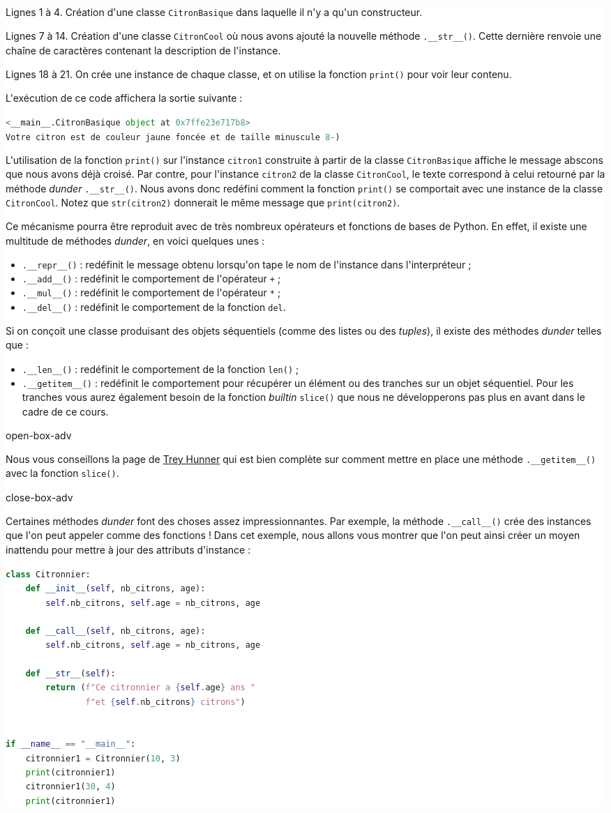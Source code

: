 Lignes 1 à 4. Création d'une classe `CitronBasique` dans laquelle il n'y a qu'un constructeur.

Lignes 7 à 14. Création d'une classe `CitronCool` où nous avons ajouté la nouvelle méthode `.__str__()`. Cette dernière renvoie une chaîne de caractères contenant la description de l'instance.

Lignes 18 à 21. On crée une instance de chaque classe, et on utilise la fonction `print()` pour voir leur contenu.

L'exécution de ce code affichera la sortie suivante :

```python
<__main__.CitronBasique object at 0x7ffe23e717b8>
Votre citron est de couleur jaune foncée et de taille minuscule 8-)
```

L'utilisation de la fonction `print()` sur l'instance `citron1` construite à partir de la classe `CitronBasique` affiche le message abscons que nous avons déjà croisé. Par contre, pour l'instance `citron2` de la classe `CitronCool`, le texte correspond à celui retourné par la méthode *dunder* `.__str__()`. Nous avons donc redéfini comment la fonction `print()` se comportait avec une instance de la classe `CitronCool`. Notez que `str(citron2)` donnerait le même message que `print(citron2)`.

Ce mécanisme pourra être reproduit avec de très nombreux opérateurs et fonctions de bases de Python. En effet, il existe une multitude de méthodes *dunder*, en voici quelques unes :

- `.__repr__()` : redéfinit le message obtenu lorsqu'on tape le nom de l'instance dans l'interpréteur ;
- `.__add__()` : redéfinit le comportement de l'opérateur `+` ;
- `.__mul__()` : redéfinit le comportement de l'opérateur `*` ;
- `.__del__()` : redéfinit le comportement de la fonction `del`.

Si on conçoit une classe produisant des objets séquentiels (comme des listes ou des *tuples*), il existe des méthodes *dunder* telles que :

- `.__len__()` : redéfinit le comportement de la fonction `len()` ;
- `.__getitem__()` : redéfinit le comportement pour récupérer un élément ou des tranches sur un objet séquentiel. Pour les tranches vous aurez également besoin de la fonction *builtin* `slice()` que nous ne développerons pas plus en avant dans le cadre de ce cours.

open-box-adv

Nous vous conseillons la page de [Trey Hunner](https://www.pythonmorsels.com/implementing-slicing/) qui est bien complète sur comment mettre en place une méthode `.__getitem__()` avec la fonction `slice()`.

close-box-adv

Certaines méthodes *dunder* font des choses assez impressionnantes. Par exemple, la méthode `.__call__()` crée des instances que l'on peut appeler comme des fonctions ! Dans cet exemple, nous allons vous montrer que l'on peut ainsi créer un moyen inattendu pour mettre à jour des attributs d'instance :

```python
class Citronnier:
    def __init__(self, nb_citrons, age):
        self.nb_citrons, self.age = nb_citrons, age

    def __call__(self, nb_citrons, age):
        self.nb_citrons, self.age = nb_citrons, age

    def __str__(self):
        return (f"Ce citronnier a {self.age} ans "
                f"et {self.nb_citrons} citrons")


if __name__ == "__main__":
    citronnier1 = Citronnier(10, 3)
    print(citronnier1)
    citronnier1(30, 4)
    print(citronnier1)
```
